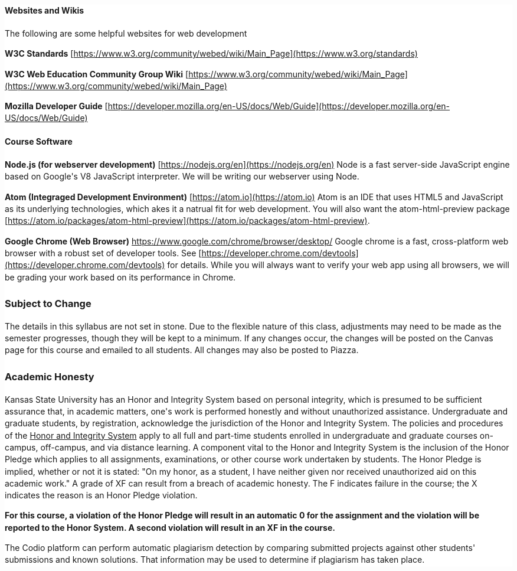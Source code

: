 #### Websites and Wikis

The following are some helpful websites for web development

__W3C Standards__ [https://www.w3.org/community/webed/wiki/Main_Page](https://www.w3.org/standards)

__W3C Web Education Community Group Wiki__ [https://www.w3.org/community/webed/wiki/Main_Page](https://www.w3.org/community/webed/wiki/Main_Page)

__Mozilla Developer Guide__ [https://developer.mozilla.org/en-US/docs/Web/Guide](https://developer.mozilla.org/en-US/docs/Web/Guide)

#### Course Software

__Node.js (for webserver development)__ [https://nodejs.org/en](https://nodejs.org/en) Node is a fast server-side JavaScript engine based on Google's V8 JavaScript interpreter. We will be writing our webserver using Node.

__Atom (Integraged Development Environment)__ [https://atom.io](https://atom.io) Atom is an IDE that uses HTML5 and JavaScript as its underlying technologies, which akes it a natrual fit for web development. You will also want the atom-html-preview package [https://atom.io/packages/atom-html-preview](https://atom.io/packages/atom-html-preview).

__Google Chrome (Web Browser)__ https://www.google.com/chrome/browser/desktop/ Google chrome is a fast, cross-platform web browser with a robust set of developer tools. See [https://developer.chrome.com/devtools](https://developer.chrome.com/devtools) for details. While you will always want to verify your web app using all browsers, we will be grading your work based on its performance in Chrome.

### Subject to Change

The details in this syllabus are not set in stone. Due to the flexible nature of this class, adjustments may need to be made as the semester progresses, though they will be kept to a minimum. If any changes occur, the changes will be posted on the Canvas page for this course and emailed to all students. All changes may also be posted to Piazza.

### Academic Honesty

Kansas State University has an Honor and Integrity System based on personal integrity, which is presumed to be sufficient assurance that, in academic matters, one's work is performed honestly and without unauthorized assistance. Undergraduate and graduate students, by registration, acknowledge the jurisdiction of the Honor and Integrity System. The policies and procedures of the [Honor and Integrity System](https://www.k-state.edu/honor/) apply to all full and part-time students enrolled in undergraduate and graduate courses on-campus, off-campus, and via distance learning. A component vital to the Honor and Integrity System is the inclusion of the Honor Pledge which applies to all assignments, examinations, or other course work undertaken by students. The Honor Pledge is implied, whether or not it is stated: "On my honor, as a student, I have neither given nor received unauthorized aid on this academic work." A grade of XF can result from a breach of academic honesty. The F indicates failure in the course; the X indicates the reason is an Honor Pledge violation.

**For this course, a violation of the Honor Pledge will result in an automatic 0 for the assignment and the violation will be reported to the Honor System.  A second violation will result in an XF in the course.**

The Codio platform can perform automatic plagiarism detection by comparing submitted projects against other students' submissions and known solutions. That information may be used to determine if plagiarism has taken place.
